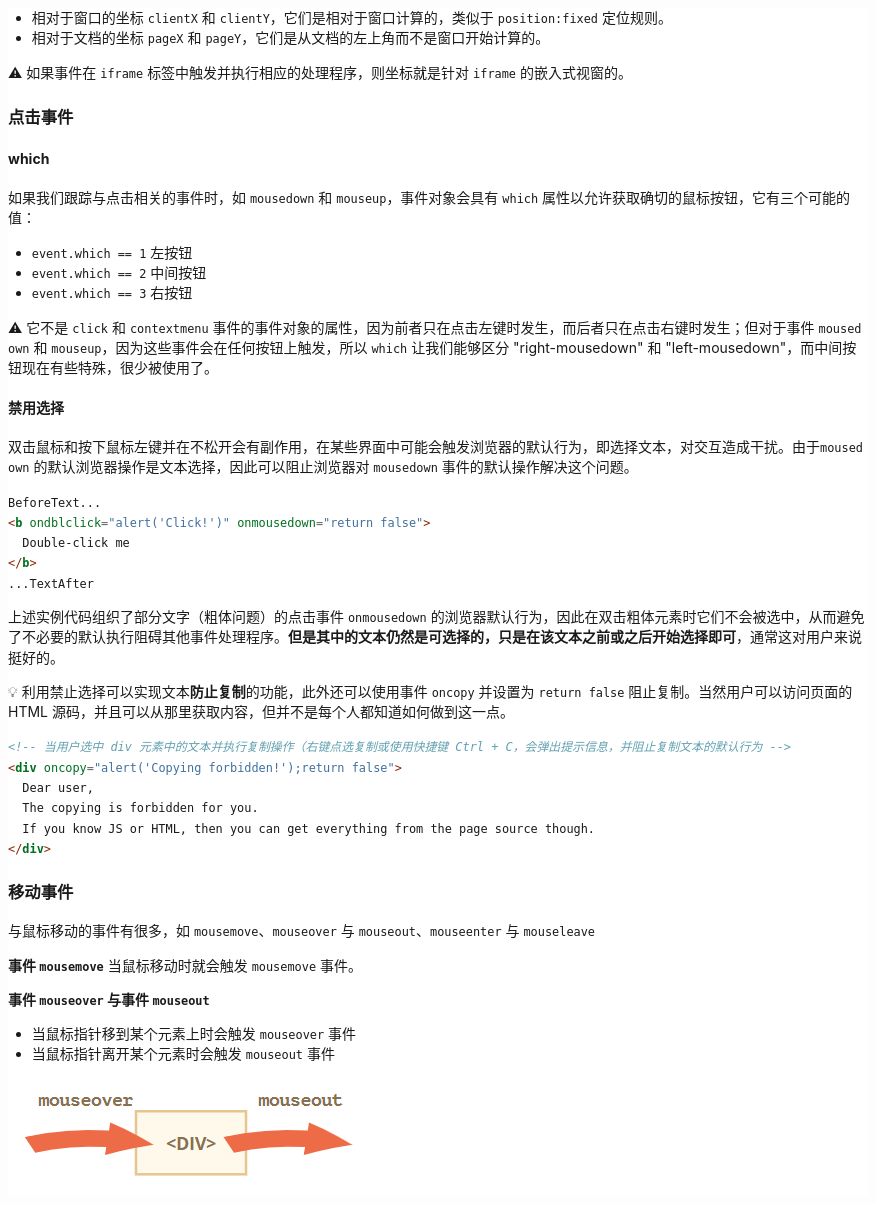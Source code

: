 * 相对于窗口的坐标 `clientX` 和 `clientY`，它们是相对于窗口计算的，类似于 `position:fixed` 定位规则。
* 相对于文档的坐标 `pageX` 和 `pageY`，它们是从文档的左上角而不是窗口开始计算的。

:warning: 如果事件在 `iframe` 标签中触发并执行相应的处理程序，则坐标就是针对 `iframe` 的嵌入式视窗的。

### 点击事件
#### which
如果我们跟踪与点击相关的事件时，如 `mousedown` 和 `mouseup`，事件对象会具有 `which` 属性以允许获取确切的鼠标按钮，它有三个可能的值：

- `event.which == 1` 左按钮
- `event.which == 2` 中间按钮
- `event.which == 3` 右按钮

:warning: 它不是 `click` 和 `contextmenu` 事件的事件对象的属性，因为前者只在点击左键时发生，而后者只在点击右键时发生；但对于事件 `mousedown` 和 `mouseup`，因为这些事件会在任何按钮上触发，所以 `which` 让我们能够区分 "right-mousedown"  和 "left-mousedown"，而中间按钮现在有些特殊，很少被使用了。

#### 禁用选择
双击鼠标和按下鼠标左键并在不松开会有副作用，在某些界面中可能会触发浏览器的默认行为，即选择文本，对交互造成干扰。由于`mousedown` 的默认浏览器操作是文本选择，因此可以阻止浏览器对 `mousedown` 事件的默认操作解决这个问题。

```html
BeforeText...
<b ondblclick="alert('Click!')" onmousedown="return false">
  Double-click me
</b>
...TextAfter
```

上述实例代码组织了部分文字（粗体问题）的点击事件 `onmousedown` 的浏览器默认行为，因此在双击粗体元素时它们不会被选中，从而避免了不必要的默认执行阻碍其他事件处理程序。**但是其中的文本仍然是可选择的，只是在该文本之前或之后开始选择即可**，通常这对用户来说挺好的。


:bulb: 利用禁止选择可以实现文本**防止复制**的功能，此外还可以使用事件 `oncopy` 并设置为 `return false` 阻止复制。当然用户可以访问页面的 HTML 源码，并且可以从那里获取内容，但并不是每个人都知道如何做到这一点。

```html
<!-- 当用户选中 div 元素中的文本并执行复制操作（右键点选复制或使用快捷键 Ctrl + C，会弹出提示信息，并阻止复制文本的默认行为 -->
<div oncopy="alert('Copying forbidden!');return false">
  Dear user,
  The copying is forbidden for you.
  If you know JS or HTML, then you can get everything from the page source though.
</div>
```

### 移动事件
与鼠标移动的事件有很多，如 `mousemove`、`mouseover` 与 `mouseout`、`mouseenter` 与 `mouseleave`

**事件 `mousemove`**
当鼠标移动时就会触发 `mousemove` 事件。

**事件 `mouseover` 与事件 `mouseout`**

* 当鼠标指针移到某个元素上时会触发 `mouseover` 事件
* 当鼠标指针离开某个元素时会触发 `mouseout` 事件

![mouse move event](_v_images/20200509213606947_23546.png)
